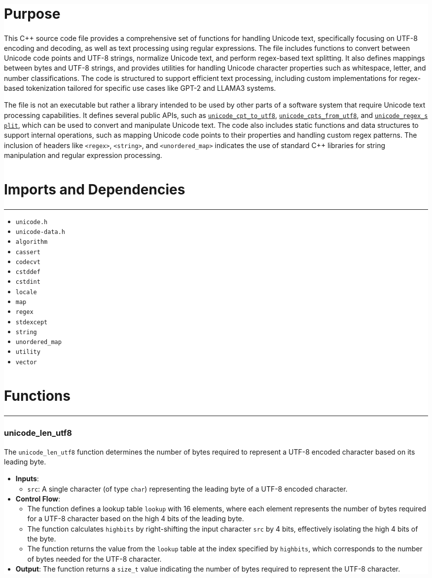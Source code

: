 # Purpose
This C++ source code file provides a comprehensive set of functions for handling Unicode text, specifically focusing on UTF-8 encoding and decoding, as well as text processing using regular expressions. The file includes functions to convert between Unicode code points and UTF-8 strings, normalize Unicode text, and perform regex-based text splitting. It also defines mappings between bytes and UTF-8 strings, and provides utilities for handling Unicode character properties such as whitespace, letter, and number classifications. The code is structured to support efficient text processing, including custom implementations for regex-based tokenization tailored for specific use cases like GPT-2 and LLAMA3 systems.

The file is not an executable but rather a library intended to be used by other parts of a software system that require Unicode text processing capabilities. It defines several public APIs, such as [`unicode_cpt_to_utf8`](#unicode_cpt_to_utf8), [`unicode_cpts_from_utf8`](#unicode_cpts_from_utf8), and [`unicode_regex_split`](#unicode_regex_split), which can be used to convert and manipulate Unicode text. The code also includes static functions and data structures to support internal operations, such as mapping Unicode code points to their properties and handling custom regex patterns. The inclusion of headers like `<regex>`, `<string>`, and `<unordered_map>` indicates the use of standard C++ libraries for string manipulation and regular expression processing.
# Imports and Dependencies

---
- `unicode.h`
- `unicode-data.h`
- `algorithm`
- `cassert`
- `codecvt`
- `cstddef`
- `cstdint`
- `locale`
- `map`
- `regex`
- `stdexcept`
- `string`
- `unordered_map`
- `utility`
- `vector`


# Functions

---
### unicode\_len\_utf8
The `unicode_len_utf8` function determines the number of bytes required to represent a UTF-8 encoded character based on its leading byte.
- **Inputs**:
    - `src`: A single character (of type `char`) representing the leading byte of a UTF-8 encoded character.
- **Control Flow**:
    - The function defines a lookup table `lookup` with 16 elements, where each element represents the number of bytes required for a UTF-8 character based on the high 4 bits of the leading byte.
    - The function calculates `highbits` by right-shifting the input character `src` by 4 bits, effectively isolating the high 4 bits of the byte.
    - The function returns the value from the `lookup` table at the index specified by `highbits`, which corresponds to the number of bytes needed for the UTF-8 character.
- **Output**: The function returns a `size_t` value indicating the number of bytes required to represent the UTF-8 character.
